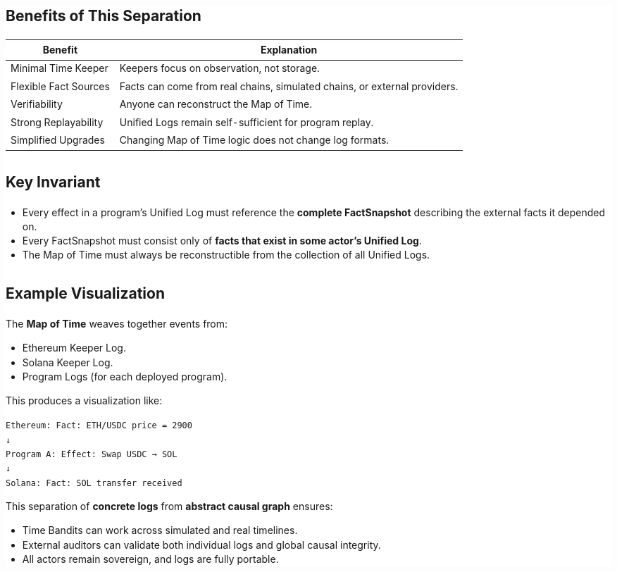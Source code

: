 ## Benefits of This Separation

| Benefit | Explanation |
|---|---|
| Minimal Time Keeper | Keepers focus on observation, not storage. |
| Flexible Fact Sources | Facts can come from real chains, simulated chains, or external providers. |
| Verifiability | Anyone can reconstruct the Map of Time. |
| Strong Replayability | Unified Logs remain self-sufficient for program replay. |
| Simplified Upgrades | Changing Map of Time logic does not change log formats. |


## Key Invariant

- Every effect in a program’s Unified Log must reference the **complete FactSnapshot** describing the external facts it depended on.  
- Every FactSnapshot must consist only of **facts that exist in some actor’s Unified Log**.  
- The Map of Time must always be reconstructible from the collection of all Unified Logs.


## Example Visualization

The **Map of Time** weaves together events from:

- Ethereum Keeper Log.
- Solana Keeper Log.
- Program Logs (for each deployed program).

This produces a visualization like:

```
Ethereum: Fact: ETH/USDC price = 2900
↓
Program A: Effect: Swap USDC → SOL
↓
Solana: Fact: SOL transfer received
```

This separation of **concrete logs** from **abstract causal graph** ensures:
- Time Bandits can work across simulated and real timelines.
- External auditors can validate both individual logs and global causal integrity.
- All actors remain sovereign, and logs are fully portable.